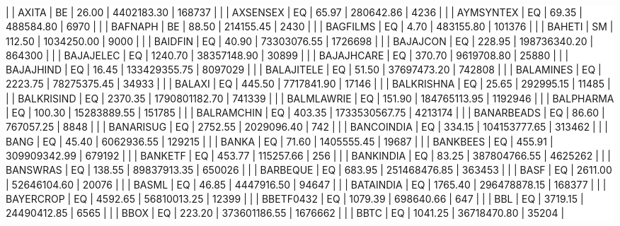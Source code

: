 |  | AXITA | BE | 26.00 | 4402183.30 | 168737 |
|  | AXSENSEX | EQ | 65.97 | 280642.86 | 4236 |
|  | AYMSYNTEX | EQ | 69.35 | 488584.80 | 6970 |
|  | BAFNAPH | BE | 88.50 | 214155.45 | 2430 |
|  | BAGFILMS | EQ | 4.70 | 483155.80 | 101376 |
|  | BAHETI | SM | 112.50 | 1034250.00 | 9000 |
|  | BAIDFIN | EQ | 40.90 | 73303076.55 | 1726698 |
|  | BAJAJCON | EQ | 228.95 | 198736340.20 | 864300 |
|  | BAJAJELEC | EQ | 1240.70 | 38357148.90 | 30899 |
|  | BAJAJHCARE | EQ | 370.70 | 9619708.80 | 25880 |
|  | BAJAJHIND | EQ | 16.45 | 133429355.75 | 8097029 |
|  | BALAJITELE | EQ | 51.50 | 37697473.20 | 742808 |
|  | BALAMINES | EQ | 2223.75 | 78275375.45 | 34933 |
|  | BALAXI | EQ | 445.50 | 7717841.90 | 17146 |
|  | BALKRISHNA | EQ | 25.65 | 292995.15 | 11485 |
|  | BALKRISIND | EQ | 2370.35 | 1790801182.70 | 741339 |
|  | BALMLAWRIE | EQ | 151.90 | 184765113.95 | 1192946 |
|  | BALPHARMA | EQ | 100.30 | 15283889.55 | 151785 |
|  | BALRAMCHIN | EQ | 403.35 | 1733530567.75 | 4213174 |
|  | BANARBEADS | EQ | 86.60 | 767057.25 | 8848 |
|  | BANARISUG | EQ | 2752.55 | 2029096.40 | 742 |
|  | BANCOINDIA | EQ | 334.15 | 104153777.65 | 313462 |
|  | BANG | EQ | 45.40 | 6062936.55 | 129215 |
|  | BANKA | EQ | 71.60 | 1405555.45 | 19687 |
|  | BANKBEES | EQ | 455.91 | 309909342.99 | 679192 |
|  | BANKETF | EQ | 453.77 | 115257.66 | 256 |
|  | BANKINDIA | EQ | 83.25 | 387804766.55 | 4625262 |
|  | BANSWRAS | EQ | 138.55 | 89837913.35 | 650026 |
|  | BARBEQUE | EQ | 683.95 | 251468476.85 | 363453 |
|  | BASF | EQ | 2611.00 | 52646104.60 | 20076 |
|  | BASML | EQ | 46.85 | 4447916.50 | 94647 |
|  | BATAINDIA | EQ | 1765.40 | 296478878.15 | 168377 |
|  | BAYERCROP | EQ | 4592.65 | 56810013.25 | 12399 |
|  | BBETF0432 | EQ | 1079.39 | 698640.66 | 647 |
|  | BBL | EQ | 3719.15 | 24490412.85 | 6565 |
|  | BBOX | EQ | 223.20 | 373601186.55 | 1676662 |
|  | BBTC | EQ | 1041.25 | 36718470.80 | 35204 |